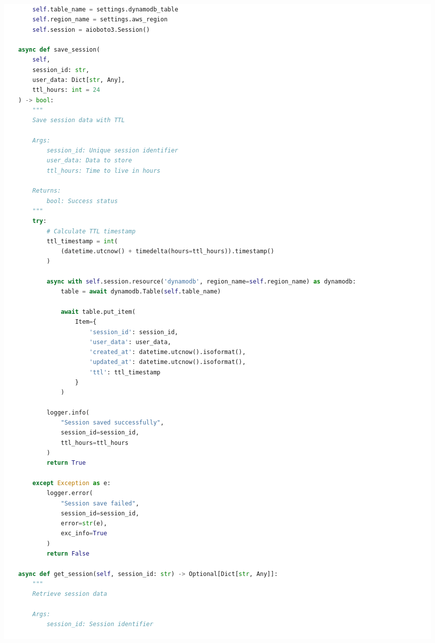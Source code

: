 ```python
        self.table_name = settings.dynamodb_table
        self.region_name = settings.aws_region
        self.session = aioboto3.Session()
    
    async def save_session(
        self, 
        session_id: str, 
        user_data: Dict[str, Any],
        ttl_hours: int = 24
    ) -> bool:
        """
        Save session data with TTL
        
        Args:
            session_id: Unique session identifier
            user_data: Data to store
            ttl_hours: Time to live in hours
            
        Returns:
            bool: Success status
        """
        try:
            # Calculate TTL timestamp
            ttl_timestamp = int(
                (datetime.utcnow() + timedelta(hours=ttl_hours)).timestamp()
            )
            
            async with self.session.resource('dynamodb', region_name=self.region_name) as dynamodb:
                table = await dynamodb.Table(self.table_name)
                
                await table.put_item(
                    Item={
                        'session_id': session_id,
                        'user_data': user_data,
                        'created_at': datetime.utcnow().isoformat(),
                        'updated_at': datetime.utcnow().isoformat(),
                        'ttl': ttl_timestamp
                    }
                )
                
            logger.info(
                "Session saved successfully",
                session_id=session_id,
                ttl_hours=ttl_hours
            )
            return True
            
        except Exception as e:
            logger.error(
                "Session save failed",
                session_id=session_id,
                error=str(e),
                exc_info=True
            )
            return False
    
    async def get_session(self, session_id: str) -> Optional[Dict[str, Any]]:
        """
        Retrieve session data
        
        Args:
            session_id: Session identifier
            
```